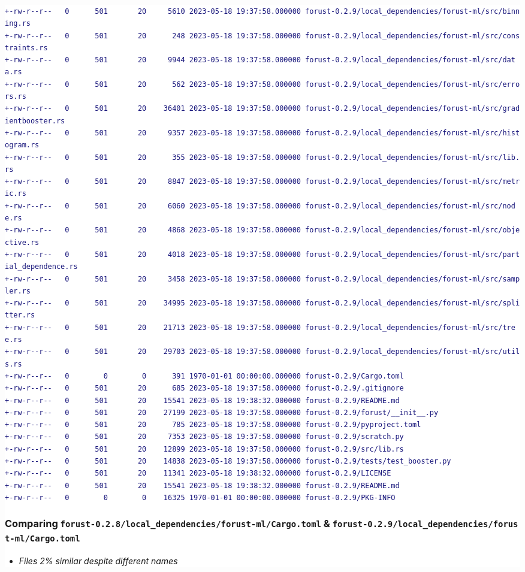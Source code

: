 ```diff
+-rw-r--r--   0      501       20     5610 2023-05-18 19:37:58.000000 forust-0.2.9/local_dependencies/forust-ml/src/binning.rs
+-rw-r--r--   0      501       20      248 2023-05-18 19:37:58.000000 forust-0.2.9/local_dependencies/forust-ml/src/constraints.rs
+-rw-r--r--   0      501       20     9944 2023-05-18 19:37:58.000000 forust-0.2.9/local_dependencies/forust-ml/src/data.rs
+-rw-r--r--   0      501       20      562 2023-05-18 19:37:58.000000 forust-0.2.9/local_dependencies/forust-ml/src/errors.rs
+-rw-r--r--   0      501       20    36401 2023-05-18 19:37:58.000000 forust-0.2.9/local_dependencies/forust-ml/src/gradientbooster.rs
+-rw-r--r--   0      501       20     9357 2023-05-18 19:37:58.000000 forust-0.2.9/local_dependencies/forust-ml/src/histogram.rs
+-rw-r--r--   0      501       20      355 2023-05-18 19:37:58.000000 forust-0.2.9/local_dependencies/forust-ml/src/lib.rs
+-rw-r--r--   0      501       20     8847 2023-05-18 19:37:58.000000 forust-0.2.9/local_dependencies/forust-ml/src/metric.rs
+-rw-r--r--   0      501       20     6060 2023-05-18 19:37:58.000000 forust-0.2.9/local_dependencies/forust-ml/src/node.rs
+-rw-r--r--   0      501       20     4868 2023-05-18 19:37:58.000000 forust-0.2.9/local_dependencies/forust-ml/src/objective.rs
+-rw-r--r--   0      501       20     4018 2023-05-18 19:37:58.000000 forust-0.2.9/local_dependencies/forust-ml/src/partial_dependence.rs
+-rw-r--r--   0      501       20     3458 2023-05-18 19:37:58.000000 forust-0.2.9/local_dependencies/forust-ml/src/sampler.rs
+-rw-r--r--   0      501       20    34995 2023-05-18 19:37:58.000000 forust-0.2.9/local_dependencies/forust-ml/src/splitter.rs
+-rw-r--r--   0      501       20    21713 2023-05-18 19:37:58.000000 forust-0.2.9/local_dependencies/forust-ml/src/tree.rs
+-rw-r--r--   0      501       20    29703 2023-05-18 19:37:58.000000 forust-0.2.9/local_dependencies/forust-ml/src/utils.rs
+-rw-r--r--   0        0        0      391 1970-01-01 00:00:00.000000 forust-0.2.9/Cargo.toml
+-rw-r--r--   0      501       20      685 2023-05-18 19:37:58.000000 forust-0.2.9/.gitignore
+-rw-r--r--   0      501       20    15541 2023-05-18 19:38:32.000000 forust-0.2.9/README.md
+-rw-r--r--   0      501       20    27199 2023-05-18 19:37:58.000000 forust-0.2.9/forust/__init__.py
+-rw-r--r--   0      501       20      785 2023-05-18 19:37:58.000000 forust-0.2.9/pyproject.toml
+-rw-r--r--   0      501       20     7353 2023-05-18 19:37:58.000000 forust-0.2.9/scratch.py
+-rw-r--r--   0      501       20    12899 2023-05-18 19:37:58.000000 forust-0.2.9/src/lib.rs
+-rw-r--r--   0      501       20    14838 2023-05-18 19:37:58.000000 forust-0.2.9/tests/test_booster.py
+-rw-r--r--   0      501       20    11341 2023-05-18 19:38:32.000000 forust-0.2.9/LICENSE
+-rw-r--r--   0      501       20    15541 2023-05-18 19:38:32.000000 forust-0.2.9/README.md
+-rw-r--r--   0        0        0    16325 1970-01-01 00:00:00.000000 forust-0.2.9/PKG-INFO
```

### Comparing `forust-0.2.8/local_dependencies/forust-ml/Cargo.toml` & `forust-0.2.9/local_dependencies/forust-ml/Cargo.toml`

 * *Files 2% similar despite different names*
